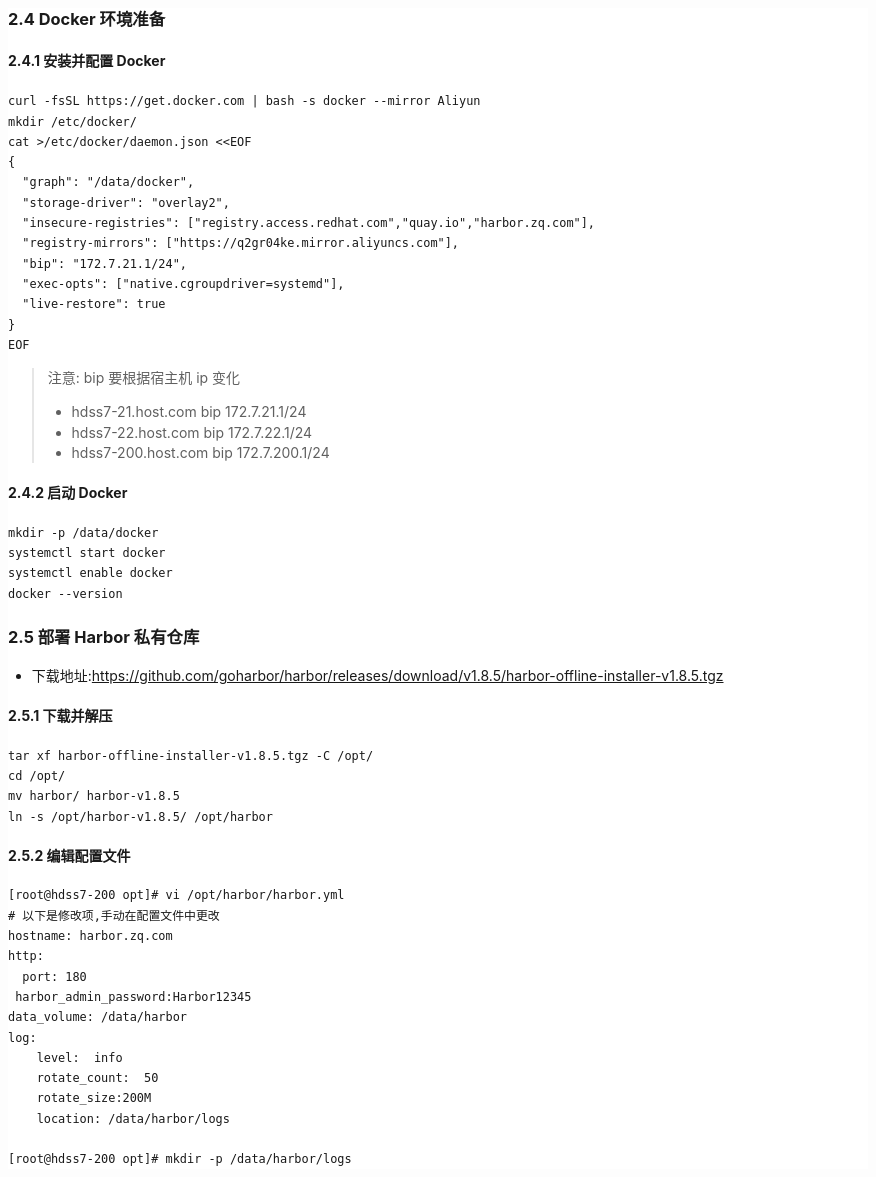 ### 2.4 Docker 环境准备

#### 2.4.1 安装并配置 Docker

```shell
curl -fsSL https://get.docker.com | bash -s docker --mirror Aliyun
mkdir /etc/docker/
cat >/etc/docker/daemon.json <<EOF
{
  "graph": "/data/docker", 
  "storage-driver": "overlay2",
  "insecure-registries": ["registry.access.redhat.com","quay.io","harbor.zq.com"],
  "registry-mirrors": ["https://q2gr04ke.mirror.aliyuncs.com"],
  "bip": "172.7.21.1/24",
  "exec-opts": ["native.cgroupdriver=systemd"],
  "live-restore": true
}
EOF
```

> 注意: bip 要根据宿主机 ip 变化
> - hdss7-21.host.com bip 172.7.21.1/24
> - hdss7-22.host.com bip 172.7.22.1/24
> - hdss7-200.host.com bip 172.7.200.1/24

#### 2.4.2 启动 Docker

```shell
mkdir -p /data/docker
systemctl start docker
systemctl enable docker
docker --version
```

### 2.5 部署 Harbor 私有仓库

- 下载地址:<https://github.com/goharbor/harbor/releases/download/v1.8.5/harbor-offline-installer-v1.8.5.tgz>

#### 2.5.1 下载并解压

```shell
tar xf harbor-offline-installer-v1.8.5.tgz -C /opt/
cd /opt/
mv harbor/ harbor-v1.8.5
ln -s /opt/harbor-v1.8.5/ /opt/harbor
```

#### 2.5.2 编辑配置文件

```shell
[root@hdss7-200 opt]# vi /opt/harbor/harbor.yml
# 以下是修改项,手动在配置文件中更改
hostname: harbor.zq.com
http:
  port: 180
 harbor_admin_password:Harbor12345
data_volume: /data/harbor
log:
    level:  info
    rotate_count:  50
    rotate_size:200M
    location: /data/harbor/logs

[root@hdss7-200 opt]# mkdir -p /data/harbor/logs
```
